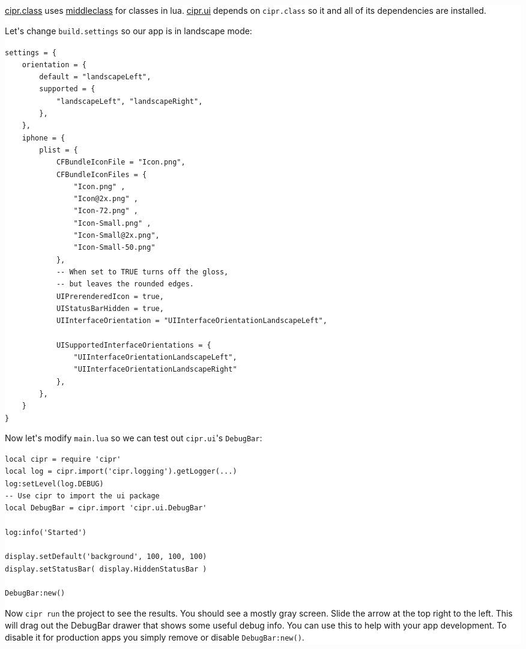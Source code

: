 [cipr.class](http://github.com/six8/cipr.class) uses [middleclass](http://github.com/kikito/middleclass) for classes in lua. [cipr.ui](http://github.com/six8/cipr.ui) depends on `cipr.class` so it and all of its dependencies are installed.

Let's change `build.settings` so our app is in landscape mode:

    settings = {
        orientation = {
            default = "landscapeLeft",
            supported = {
                "landscapeLeft", "landscapeRight",
            },
        },
        iphone = {
            plist = {
                CFBundleIconFile = "Icon.png",
                CFBundleIconFiles = {
                    "Icon.png" ,
                    "Icon@2x.png" ,
                    "Icon-72.png" ,
                    "Icon-Small.png" ,
                    "Icon-Small@2x.png",
                    "Icon-Small-50.png"
                },
                -- When set to TRUE turns off the gloss,
                -- but leaves the rounded edges.
                UIPrerenderedIcon = true,
                UIStatusBarHidden = true,
                UIInterfaceOrientation = "UIInterfaceOrientationLandscapeLeft",
 
                UISupportedInterfaceOrientations = {
                    "UIInterfaceOrientationLandscapeLeft",
                    "UIInterfaceOrientationLandscapeRight"
                },                        
            },
        }
    }

Now let's modify `main.lua` so we can test out `cipr.ui`'s `DebugBar`:

    local cipr = require 'cipr'
    local log = cipr.import('cipr.logging').getLogger(...)
    log:setLevel(log.DEBUG)
    -- Use cipr to import the ui package
    local DebugBar = cipr.import 'cipr.ui.DebugBar'

    log:info('Started')

    display.setDefault('background', 100, 100, 100)
    display.setStatusBar( display.HiddenStatusBar )

    DebugBar:new()
    
Now `cipr run` the project to see the results. You should see a mostly gray screen. Slide the arrow at the top right to the left. This will drag out the DebugBar drawer that shows some useful debug info. You can use this to help with your app development. To disable it for production apps you simply remove or disable `DebugBar:new()`.
